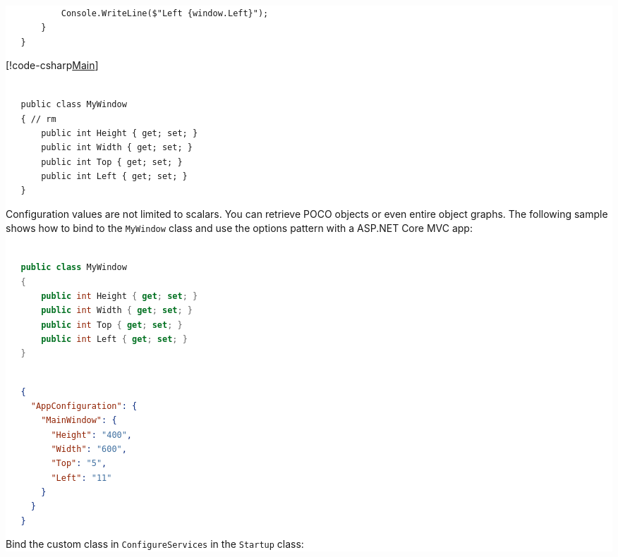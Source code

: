 ````none
           Console.WriteLine($"Left {window.Left}");
       }
   }
   ````

[!code-csharp[Main](configuration/sample/src/InMemory/MyWindow.cs)]



````none

   public class MyWindow
   { // rm
       public int Height { get; set; }
       public int Width { get; set; }
       public int Top { get; set; }
       public int Left { get; set; }
   }
   ````

Configuration values are not limited to scalars. You can retrieve POCO objects or even entire object graphs. The following sample shows how to bind to the `MyWindow` class and use the options pattern with a ASP.NET Core MVC app:



````c#

   public class MyWindow
   {
       public int Height { get; set; }
       public int Width { get; set; }
       public int Top { get; set; }
       public int Left { get; set; }
   }
   ````



````json

   {
     "AppConfiguration": {
       "MainWindow": {
         "Height": "400",
         "Width": "600",
         "Top": "5",
         "Left": "11"
       }
     }
   }

   ````

Bind the custom class in `ConfigureServices` in the `Startup` class:



